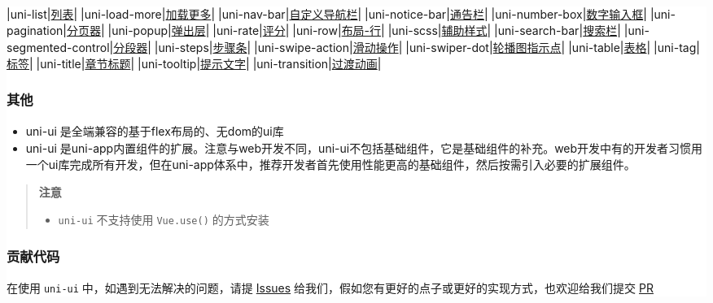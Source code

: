 |uni-list|[列表](https://ext.dcloud.net.cn/plugin?name=uni-list)|
|uni-load-more|[加载更多](https://ext.dcloud.net.cn/plugin?name=uni-load-more)|
|uni-nav-bar|[自定义导航栏](https://ext.dcloud.net.cn/plugin?name=uni-nav-bar)|
|uni-notice-bar|[通告栏](https://ext.dcloud.net.cn/plugin?name=uni-notice-bar)|
|uni-number-box|[数字输入框](https://ext.dcloud.net.cn/plugin?name=uni-number-box)|
|uni-pagination|[分页器](https://ext.dcloud.net.cn/plugin?name=uni-pagination)|
|uni-popup|[弹出层](https://ext.dcloud.net.cn/plugin?name=uni-popup)|
|uni-rate|[评分](https://ext.dcloud.net.cn/plugin?name=uni-rate)|
|uni-row|[布局-行](https://ext.dcloud.net.cn/plugin?name=uni-row)|
|uni-scss|[辅助样式](https://ext.dcloud.net.cn/plugin?name=uni-scss)|
|uni-search-bar|[搜索栏](https://ext.dcloud.net.cn/plugin?name=uni-search-bar)|
|uni-segmented-control|[分段器](https://ext.dcloud.net.cn/plugin?name=uni-segmented-control)|
|uni-steps|[步骤条](https://ext.dcloud.net.cn/plugin?name=uni-steps)|
|uni-swipe-action|[滑动操作](https://ext.dcloud.net.cn/plugin?name=uni-swipe-action)|
|uni-swiper-dot|[轮播图指示点](https://ext.dcloud.net.cn/plugin?name=uni-swiper-dot)|
|uni-table|[表格](https://ext.dcloud.net.cn/plugin?name=uni-table)|
|uni-tag|[标签](https://ext.dcloud.net.cn/plugin?name=uni-tag)|
|uni-title|[章节标题](https://ext.dcloud.net.cn/plugin?name=uni-title)|
|uni-tooltip|[提示文字](https://ext.dcloud.net.cn/plugin?name=uni-tooltip)|
|uni-transition|[过渡动画](https://ext.dcloud.net.cn/plugin?name=uni-transition)|


### 其他

- uni-ui 是全端兼容的基于flex布局的、无dom的ui库
- uni-ui 是uni-app内置组件的扩展。注意与web开发不同，uni-ui不包括基础组件，它是基础组件的补充。web开发中有的开发者习惯用一个ui库完成所有开发，但在uni-app体系中，推荐开发者首先使用性能更高的基础组件，然后按需引入必要的扩展组件。


> **注意**
> - `uni-ui` 不支持使用 `Vue.use()` 的方式安装



### 贡献代码
在使用 `uni-ui` 中，如遇到无法解决的问题，请提 [Issues](https://github.com/dcloudio/uni-ui/issues) 给我们，假如您有更好的点子或更好的实现方式，也欢迎给我们提交 [PR](https://github.com/dcloudio/uni-ui/pulls)